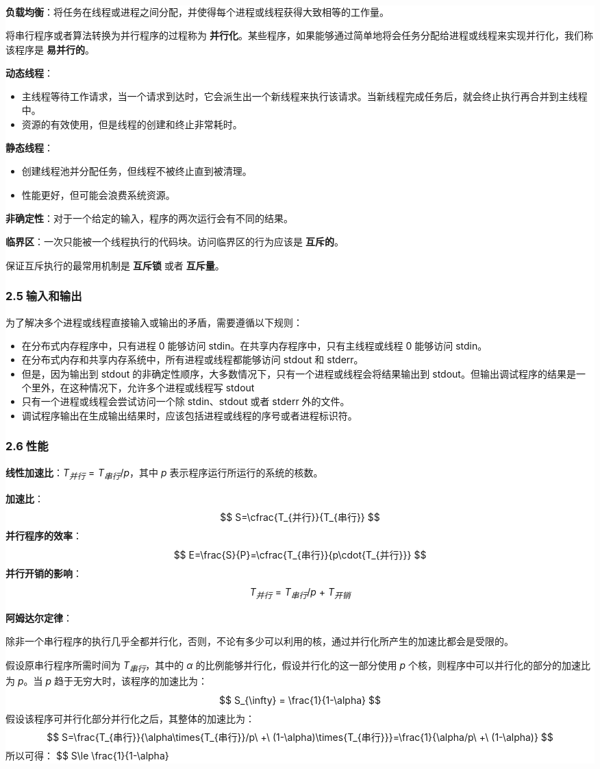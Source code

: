 **负载均衡**：将任务在线程或进程之间分配，并使得每个进程或线程获得大致相等的工作量。



将串行程序或者算法转换为并行程序的过程称为 **并行化**。某些程序，如果能够通过简单地将会任务分配给进程或线程来实现并行化，我们称该程序是 **易并行的**。



**动态线程**：

* 主线程等待工作请求，当一个请求到达时，它会派生出一个新线程来执行该请求。当新线程完成任务后，就会终止执行再合并到主线程中。
* 资源的有效使用，但是线程的创建和终止非常耗时。

**静态线程**：

* 创建线程池并分配任务，但线程不被终止直到被清理。

* 性能更好，但可能会浪费系统资源。



**非确定性**：对于一个给定的输入，程序的两次运行会有不同的结果。



**临界区**：一次只能被一个线程执行的代码块。访问临界区的行为应该是 **互斥的**。

保证互斥执行的最常用机制是 **互斥锁** 或者 **互斥量**。

### 2.5 输入和输出

为了解决多个进程或线程直接输入或输出的矛盾，需要遵循以下规则：

* 在分布式内存程序中，只有进程 0 能够访问 stdin。在共享内存程序中，只有主线程或线程 0 能够访问 stdin。
* 在分布式内存和共享内存系统中，所有进程或线程都能够访问 stdout 和 stderr。
* 但是，因为输出到 stdout 的非确定性顺序，大多数情况下，只有一个进程或线程会将结果输出到 stdout。但输出调试程序的结果是一个里外，在这种情况下，允许多个进程或线程写 stdout
* 只有一个进程或线程会尝试访问一个除 stdin、stdout 或者 stderr 外的文件。
* 调试程序输出在生成输出结果时，应该包括进程或线程的序号或者进程标识符。

### 2.6 性能

**线性加速比**：$T_{并行}=T_{串行}/p$，其中 $p$ 表示程序运行所运行的系统的核数。

**加速比**：
$$
S=\cfrac{T_{并行}}{T_{串行}}
$$
**并行程序的效率**：
$$
E=\frac{S}{P}=\cfrac{T_{串行}}{p\cdot{T_{并行}}}
$$
**并行开销的影响**：
$$
T_{并行}=T_{串行}/p\ +\ T_{开销}
$$


**阿姆达尔定律**：

除非一个串行程序的执行几乎全都并行化，否则，不论有多少可以利用的核，通过并行化所产生的加速比都会是受限的。

假设原串行程序所需时间为 $T_{串行}$，其中的 $\alpha$ 的比例能够并行化，假设并行化的这一部分使用 $p$ 个核，则程序中可以并行化的部分的加速比为 $p$。当 $p$ 趋于无穷大时，该程序的加速比为：
$$
S_{\infty} = \frac{1}{1-\alpha}
$$
假设该程序可并行化部分并行化之后，其整体的加速比为：
$$
S=\frac{T_{串行}}{\alpha\times{T_{串行}}/p\ +\ (1-\alpha)\times{T_{串行}}}=\frac{1}{\alpha/p\ +\ (1-\alpha)}
$$
所以可得：
$$
S\le \frac{1}{1-\alpha}